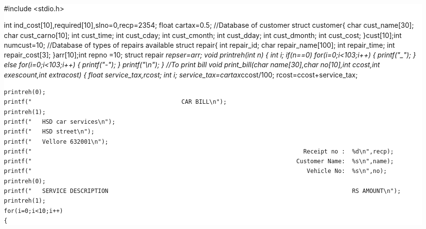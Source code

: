 #include <stdio.h>

int ind_cost[10],required[10],slno=0,recp=2354;
float cartax=0.5;
//Database of customer
struct customer{
    char cust_name[30];
    char cust_carno[10];
    int cust_time;
    int cust_cday;
    int cust_cmonth;
    int cust_dday;
    int cust_dmonth;
    int cust_cost;
}cust[10];int numcust=10;
//Database of types of repairs available
struct repair{
    int repair_id;
    char repair_name[100];
    int repair_time;
    int repair_cost[3];
}arr[10];int repno =10;
struct repair *repser=arr;
void printreh(int n)
{
    int i;
    if(n==0)
        for(i=0;i<103;i++)
        {
            printf("_");
        }
    else
        for(i=0;i<103;i++)
        {
            printf("-");
        }
    printf("\n");
}
//To print bill
void print_bill(char name[30],char no[10],int ccost,int exescount,int extracost)
{
    float service_tax,rcost;
    int i;
    service_tax=cartax*ccost/100;
    rcost=ccost+service_tax;

    printreh(0);
    printf("                                           CAR BILL\n");
    printreh(1);
    printf("   HSD car services\n");
    printf("   HSD street\n");
    printf("   Vellore 632001\n");
    printf("                                                                              Receipt no :  %d\n",recp);
    printf("                                                                            Customer Name:  %s\n",name);
    printf("                                                                               Vehicle No:  %s\n",no);
    printreh(0);
    printf("   SERVICE DESCRIPTION                                                                      RS AMOUNT\n");
    printreh(1);
    for(i=0;i<10;i++)
    {